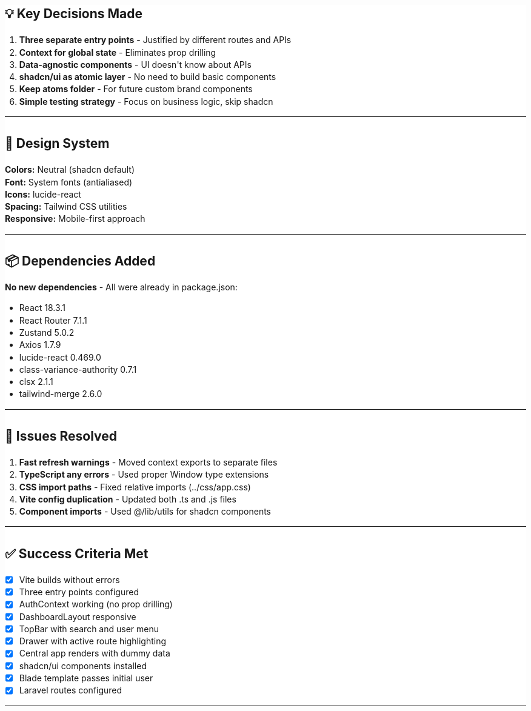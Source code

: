 
## 💡 Key Decisions Made

1. **Three separate entry points** - Justified by different routes and APIs
2. **Context for global state** - Eliminates prop drilling
3. **Data-agnostic components** - UI doesn't know about APIs
4. **shadcn/ui as atomic layer** - No need to build basic components
5. **Keep atoms folder** - For future custom brand components
6. **Simple testing strategy** - Focus on business logic, skip shadcn

---

## 🎨 Design System

**Colors:** Neutral (shadcn default)  
**Font:** System fonts (antialiased)  
**Icons:** lucide-react  
**Spacing:** Tailwind CSS utilities  
**Responsive:** Mobile-first approach

---

## 📦 Dependencies Added

**No new dependencies** - All were already in package.json:
- React 18.3.1
- React Router 7.1.1
- Zustand 5.0.2
- Axios 1.7.9
- lucide-react 0.469.0
- class-variance-authority 0.7.1
- clsx 2.1.1
- tailwind-merge 2.6.0

---

## 🐛 Issues Resolved

1. **Fast refresh warnings** - Moved context exports to separate files
2. **TypeScript any errors** - Used proper Window type extensions
3. **CSS import paths** - Fixed relative imports (../css/app.css)
4. **Vite config duplication** - Updated both .ts and .js files
5. **Component imports** - Used @/lib/utils for shadcn components

---

## ✅ Success Criteria Met

- [x] Vite builds without errors
- [x] Three entry points configured
- [x] AuthContext working (no prop drilling)
- [x] DashboardLayout responsive
- [x] TopBar with search and user menu
- [x] Drawer with active route highlighting
- [x] Central app renders with dummy data
- [x] shadcn/ui components installed
- [x] Blade template passes initial user
- [x] Laravel routes configured

---